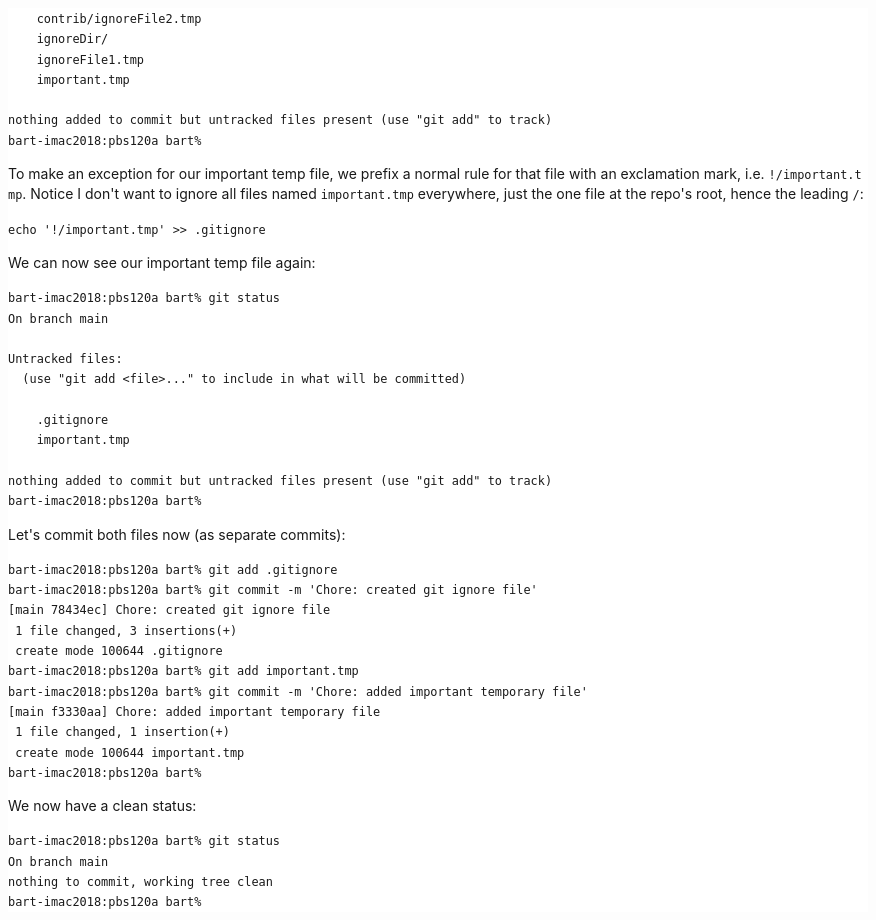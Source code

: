 ```
	contrib/ignoreFile2.tmp
	ignoreDir/
	ignoreFile1.tmp
	important.tmp

nothing added to commit but untracked files present (use "git add" to track)
bart-imac2018:pbs120a bart%
```

To make an exception for our important temp file, we prefix a normal rule for that file with an exclamation mark, i.e. `!/important.tmp`. Notice I don't want to ignore all files named `important.tmp` everywhere, just the one file at the repo's root, hence the leading `/`:

```
echo '!/important.tmp' >> .gitignore
```

We can now see our important temp file again:

```
bart-imac2018:pbs120a bart% git status                          
On branch main

Untracked files:
  (use "git add <file>..." to include in what will be committed)

	.gitignore
	important.tmp

nothing added to commit but untracked files present (use "git add" to track)
bart-imac2018:pbs120a bart%
```

Let's commit both files now (as separate commits):

```
bart-imac2018:pbs120a bart% git add .gitignore 
bart-imac2018:pbs120a bart% git commit -m 'Chore: created git ignore file'
[main 78434ec] Chore: created git ignore file
 1 file changed, 3 insertions(+)
 create mode 100644 .gitignore
bart-imac2018:pbs120a bart% git add important.tmp
bart-imac2018:pbs120a bart% git commit -m 'Chore: added important temporary file'
[main f3330aa] Chore: added important temporary file
 1 file changed, 1 insertion(+)
 create mode 100644 important.tmp
bart-imac2018:pbs120a bart%
```

We now have a clean status:

```
bart-imac2018:pbs120a bart% git status
On branch main
nothing to commit, working tree clean
bart-imac2018:pbs120a bart% 
```

